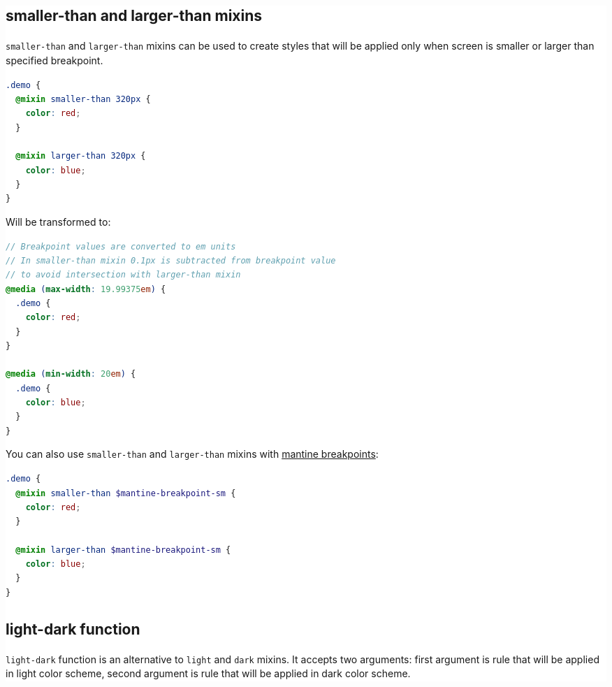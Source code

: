 ## smaller-than and larger-than mixins

`smaller-than` and `larger-than` mixins can be used to create styles that will be applied only when screen is smaller or larger than specified breakpoint.

```scss
.demo {
  @mixin smaller-than 320px {
    color: red;
  }

  @mixin larger-than 320px {
    color: blue;
  }
}
```

Will be transformed to:

```scss
// Breakpoint values are converted to em units
// In smaller-than mixin 0.1px is subtracted from breakpoint value
// to avoid intersection with larger-than mixin
@media (max-width: 19.99375em) {
  .demo {
    color: red;
  }
}

@media (min-width: 20em) {
  .demo {
    color: blue;
  }
}
```

You can also use `smaller-than` and `larger-than` mixins with [mantine breakpoints](/styles/responsive/#breakpoints-variables-in-css-modules):

```scss
.demo {
  @mixin smaller-than $mantine-breakpoint-sm {
    color: red;
  }

  @mixin larger-than $mantine-breakpoint-sm {
    color: blue;
  }
}
```

## light-dark function

`light-dark` function is an alternative to `light` and `dark` mixins. It accepts two arguments:
first argument is rule that will be applied in light color scheme, second argument is rule that will be applied in dark color scheme.
